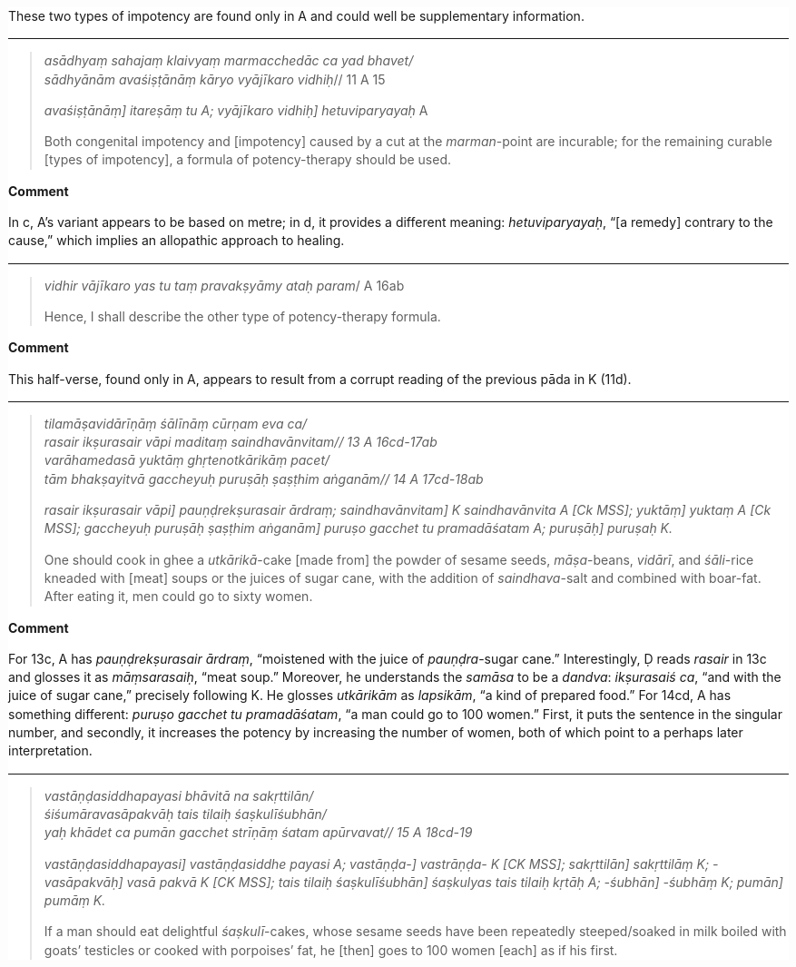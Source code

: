 These two types of impotency are found only in A and could well be supplementary information.

---

> *asādhyaṃ sahajaṃ klaivyaṃ marmacchedāc ca yad bhavet/*  
> *sādhyānām avaśiṣṭānāṃ kāryo vyājīkaro vidhiḥ*// 11 A 15
> 
> *avaśiṣṭānāṃ\] itareṣāṃ tu A; vyājīkaro vidhiḥ\] hetuviparyayaḥ* A
> 
> Both congenital impotency and \[impotency\] caused by a cut at the *marman*-point are incurable; for the remaining curable \[types of impotency\], a formula of potency-therapy should be used.

**Comment**

In c, A’s variant appears to be based on metre; in d, it provides a different meaning: *hetuviparyayaḥ*, “\[a remedy\] contrary to the cause,” which implies an allopathic approach to healing.

---

> *vidhir vājīkaro yas tu taṃ pravakṣyāmy ataḥ param*/ A 16ab
> 
> Hence, I shall describe the other type of potency-therapy formula.

**Comment**

This half-verse, found only in A, appears to result from a corrupt reading of the previous pāda in K (11d).

---

> *tilamāṣavidārīṇāṃ śālīnāṃ cūrṇam eva ca/*  
> *rasair ikṣurasair vāpi maditaṃ saindhavānvitam// 13 A 16cd-17ab*  
> *varāhamedasā yuktāṃ ghṛtenotkārikāṃ pacet/*  
> *tām bhakṣayitvā gaccheyuḥ puruṣāḥ ṣaṣṭhim aṅganām// 14 A 17cd-18ab*
> 
> *rasair ikṣurasair vāpi\] pauṇḍrekṣurasair ārdraṃ; saindhavānvitam\] K saindhavānvita A \[Ck MSS\]; yuktāṃ\] yuktaṃ A \[Ck MSS\]; gaccheyuḥ puruṣāḥ ṣaṣṭhim aṅganām\] puruṣo gacchet tu pramadāśatam A; puruṣāḥ\] puruṣaḥ K.*
> 
> One should cook in ghee a *utkārikā*-cake \[made from\] the powder of sesame seeds, *māṣa*-beans, *vidārī*, and *śāli*-rice kneaded with \[meat\] soups or the juices of sugar cane, with the addition of *saindhava*-salt and combined with boar-fat. After eating it, men could go to sixty women.

**Comment**

For 13c, A has *pauṇḍrekṣurasair ārdraṃ*, “moistened with the juice of *pauṇḍra*-sugar cane.” Interestingly, Ḍ reads *rasair* in 13c and glosses it as *māṃsarasaiḥ*, “meat soup.” Moreover, he understands the *samāsa* to be a *dandva*: *ikṣurasaiś ca*, “and with the juice of sugar cane,” precisely following K. He glosses *utkārikām* as *lapsikām*, “a kind of prepared food.” For 14cd, A has something different: *puruṣo gacchet tu pramadāśatam*, “a man could go to 100 women.” First, it puts the sentence in the singular number, and secondly, it increases the potency by increasing the number of women, both of which point to a perhaps later interpretation.

---

> *vastāṇḍasiddhapayasi bhāvitā na sakṛttilān/*  
> *śiśumāravasāpakvāḥ tais tilaiḥ śaṣkulīśubhān/*  
> *yaḥ khādet ca pumān gacchet strīṇāṃ śatam apūrvavat// 15 A 18cd-19*
> 
> *vastāṇḍasiddhapayasi\] vastāṇḍasiddhe payasi A; vastāṇḍa-\] vastrāṇḍa- K \[CK MSS\]; sakṛttilān\] sakṛttilāṃ K; -vasāpakvāḥ\] vasā pakvā K \[CK MSS\]; tais tilaiḥ śaṣkulīśubhān\] śaṣkulyas tais tilaiḥ kṛtāḥ A; -śubhān\] -śubhāṃ K; pumān\] pumāṃ K.*
> 
> If a man should eat delightful *śaṣkulī*-cakes, whose sesame seeds have been repeatedly steeped/soaked in milk boiled with goats’ testicles or cooked with porpoises’ fat, he \[then\] goes to 100 women \[each\] as if his first.

